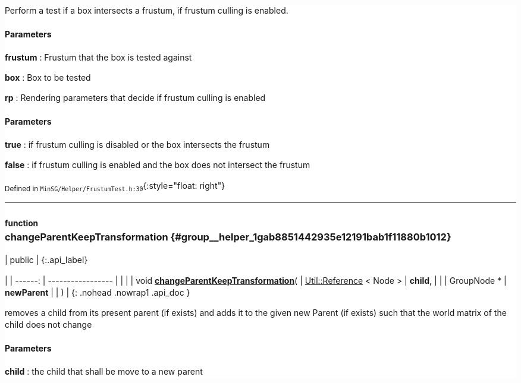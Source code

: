 Perform a test if a box intersects a frustum, if frustum culling is enabled.


#### Parameters
**frustum**
:  Frustum that the box is tested against



**box**
:  Box to be tested



**rp**
:  Rendering parameters that decide if frustum culling is enabled




#### Parameters
**true**
:  if frustum culling is disabled or the box intersects the frustum



**false**
:  if frustum culling is enabled and the box does not intersect the frustum







<sub>Defined in `MinSG/Helper/FrustumTest.h:30`</sub>{:style="float: right"}

-------------------------------------------------------------------

### <small>function</small><br/> changeParentKeepTransformation {#group__helper_1gab8851442935e12191bab1f11880b1012}

| public |
{:.api_label}

|
| ------: | ----------------- |
|  |
| void **[changeParentKeepTransformation](#group%5F%5Fhelper_1gab8851442935e12191bab1f11880b1012)**( |  [Util::Reference](classUtil_1_1Reference) < Node > | **child**, |
| | GroupNode * | **newParent** |
|   ) |
{: .nohead .nowrap1 .api_doc }



removes a child from its present parent (if exists) and adds it to the given new Parent (if exists) such that the world matrix of the child does not change
#### Parameters
**child**
:  the child that shall be move to a new parent
